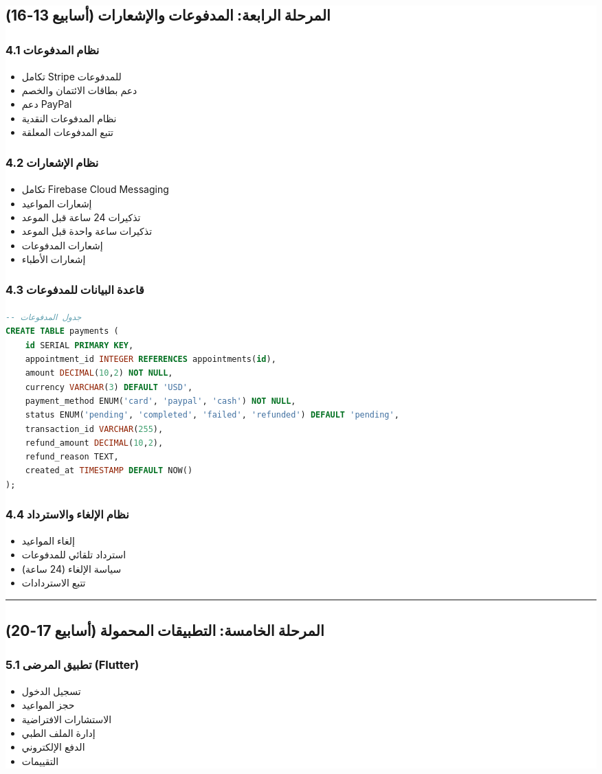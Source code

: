 ## **المرحلة الرابعة: المدفوعات والإشعارات (أسابيع 13-16)**

### **4.1 نظام المدفوعات**
- تكامل Stripe للمدفوعات
- دعم بطاقات الائتمان والخصم
- دعم PayPal
- نظام المدفوعات النقدية
- تتبع المدفوعات المعلقة

### **4.2 نظام الإشعارات**
- تكامل Firebase Cloud Messaging
- إشعارات المواعيد
- تذكيرات 24 ساعة قبل الموعد
- تذكيرات ساعة واحدة قبل الموعد
- إشعارات المدفوعات
- إشعارات الأطباء

### **4.3 قاعدة البيانات للمدفوعات**
```sql
-- جدول المدفوعات
CREATE TABLE payments (
    id SERIAL PRIMARY KEY,
    appointment_id INTEGER REFERENCES appointments(id),
    amount DECIMAL(10,2) NOT NULL,
    currency VARCHAR(3) DEFAULT 'USD',
    payment_method ENUM('card', 'paypal', 'cash') NOT NULL,
    status ENUM('pending', 'completed', 'failed', 'refunded') DEFAULT 'pending',
    transaction_id VARCHAR(255),
    refund_amount DECIMAL(10,2),
    refund_reason TEXT,
    created_at TIMESTAMP DEFAULT NOW()
);
```

### **4.4 نظام الإلغاء والاسترداد**
- إلغاء المواعيد
- استرداد تلقائي للمدفوعات
- سياسة الإلغاء (24 ساعة)
- تتبع الاستردادات

---

## **المرحلة الخامسة: التطبيقات المحمولة (أسابيع 17-20)**

### **5.1 تطبيق المرضى (Flutter)**
- تسجيل الدخول
- حجز المواعيد
- الاستشارات الافتراضية
- إدارة الملف الطبي
- الدفع الإلكتروني
- التقييمات
